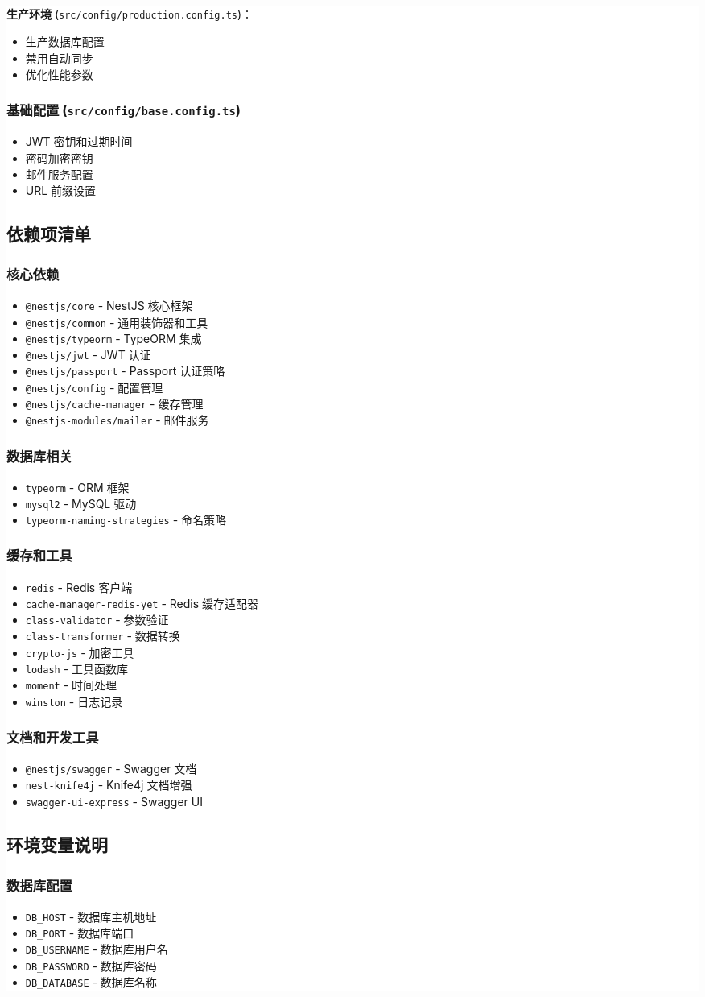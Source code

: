 **生产环境** (`src/config/production.config.ts`)：
- 生产数据库配置
- 禁用自动同步
- 优化性能参数

### 基础配置 (`src/config/base.config.ts`)
- JWT 密钥和过期时间
- 密码加密密钥
- 邮件服务配置
- URL 前缀设置

## 依赖项清单

### 核心依赖
- `@nestjs/core` - NestJS 核心框架
- `@nestjs/common` - 通用装饰器和工具
- `@nestjs/typeorm` - TypeORM 集成
- `@nestjs/jwt` - JWT 认证
- `@nestjs/passport` - Passport 认证策略
- `@nestjs/config` - 配置管理
- `@nestjs/cache-manager` - 缓存管理
- `@nestjs-modules/mailer` - 邮件服务

### 数据库相关
- `typeorm` - ORM 框架
- `mysql2` - MySQL 驱动
- `typeorm-naming-strategies` - 命名策略

### 缓存和工具
- `redis` - Redis 客户端
- `cache-manager-redis-yet` - Redis 缓存适配器
- `class-validator` - 参数验证
- `class-transformer` - 数据转换
- `crypto-js` - 加密工具
- `lodash` - 工具函数库
- `moment` - 时间处理
- `winston` - 日志记录

### 文档和开发工具
- `@nestjs/swagger` - Swagger 文档
- `nest-knife4j` - Knife4j 文档增强
- `swagger-ui-express` - Swagger UI

## 环境变量说明

### 数据库配置
- `DB_HOST` - 数据库主机地址
- `DB_PORT` - 数据库端口
- `DB_USERNAME` - 数据库用户名
- `DB_PASSWORD` - 数据库密码
- `DB_DATABASE` - 数据库名称
